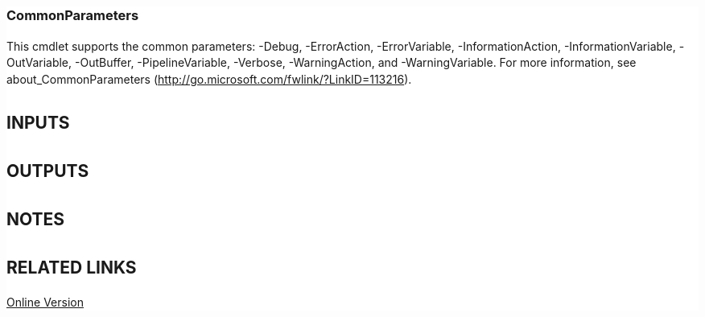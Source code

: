 ### CommonParameters
This cmdlet supports the common parameters: -Debug, -ErrorAction, -ErrorVariable, -InformationAction, -InformationVariable, -OutVariable, -OutBuffer, -PipelineVariable, -Verbose, -WarningAction, and -WarningVariable. For more information, see about_CommonParameters (http://go.microsoft.com/fwlink/?LinkID=113216).

## INPUTS

## OUTPUTS

## NOTES

## RELATED LINKS

[Online Version](http://technet.microsoft.com/EN-US/library/9e173adc-10bf-49e9-bc5a-329bbb8f2b49(OCS.15).aspx)

